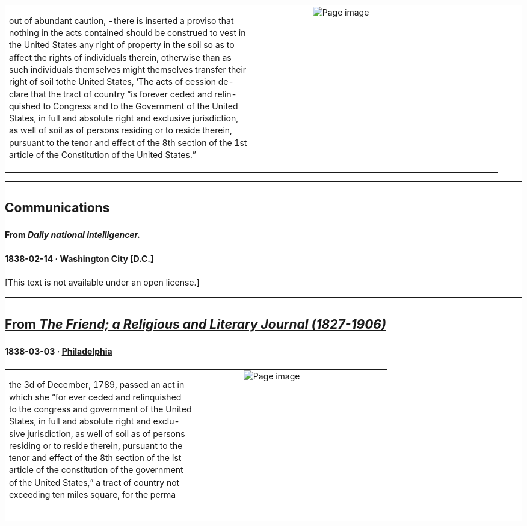 <table style="width: 100%;"><tr><td style="width: 50%">

  
out of abundant caution, -there is inserted a proviso that  
nothing in the acts contained should be construed to vest in  
the United States any right of property in the soil so as to  
affect the rights of individuals therein, otherwise than as  
such individuals themselves might themselves transfer their  
right of soil tothe United States, ‘The acts of cession de-  
clare that the tract of country “is forever ceded and relin-  
quished to Congress and to the Government of the United  
States, in full and absolute right and exclusive jurisdiction,  
as well of soil as of persons residing or to reside therein,  
pursuant to the tenor and effect of the 8th section of the 1st  
article of the Constitution of the United States.”
</td><td style="width: 50%; max-height: 75%; margin: auto; display: block;">
<img alt="Page image" src="https://iiif.archive.org/image/iiif/2/sim_cincinnati-weekly-herald-and-philanthropist_1838-02-13_1_6%2Fsim_cincinnati-weekly-herald-and-philanthropist_1838-02-13_1_6_jp2.zip%2Fsim_cincinnati-weekly-herald-and-philanthropist_1838-02-13_1_6_jp2%2Fsim_cincinnati-weekly-herald-and-philanthropist_1838-02-13_1_6_0001.jp2/pct:50.71599045346062,32.71321070234114,14.931384248210025,5.2675585284280935/600,/0/default.jpg"/>
</td>
</tr></table>

---

## Communications

#### From _Daily national intelligencer._

#### 1838-02-14 &middot; [Washington City [D.C.]](http://dbpedia.org/resource/Washington%2C_D.C.)

[This text is not available under an open license.]

---

## [From _The Friend; a Religious and Literary Journal (1827-1906)_](https://archive.org/details/sim_friend-a-religious-and-literary-journal_1838-03-03_11_22/page/n4/mode/1up?view=theater)

#### 1838-03-03 &middot; [Philadelphia](http://dbpedia.org/resource/Philadelphia)

<table style="width: 100%;"><tr><td style="width: 50%">

  
the 3d of December, 1789, passed an act in  
which she “for ever ceded and relinquished  
to the congress and government of the United  
States, in full and absolute right and exclu-  
sive jurisdiction, as well of soil as of persons  
residing or to reside therein, pursuant to the  
tenor and effect of the 8th section of the Ist  
article of the constitution of the government  
of the United States,” a tract of country not  
exceeding ten miles square, for the perma
</td><td style="width: 50%; max-height: 75%; margin: auto; display: block;">
<img alt="Page image" src="https://iiif.archive.org/image/iiif/2/sim_friend-a-religious-and-literary-journal_1838-03-03_11_22%2Fsim_friend-a-religious-and-literary-journal_1838-03-03_11_22_jp2.zip%2Fsim_friend-a-religious-and-literary-journal_1838-03-03_11_22_jp2%2Fsim_friend-a-religious-and-literary-journal_1838-03-03_11_22_0004.jp2/pct:33.903743315508024,55.88360237892948,25.32085561497326,10.938827527612574/600,/0/default.jpg"/>
</td>
</tr></table>

---